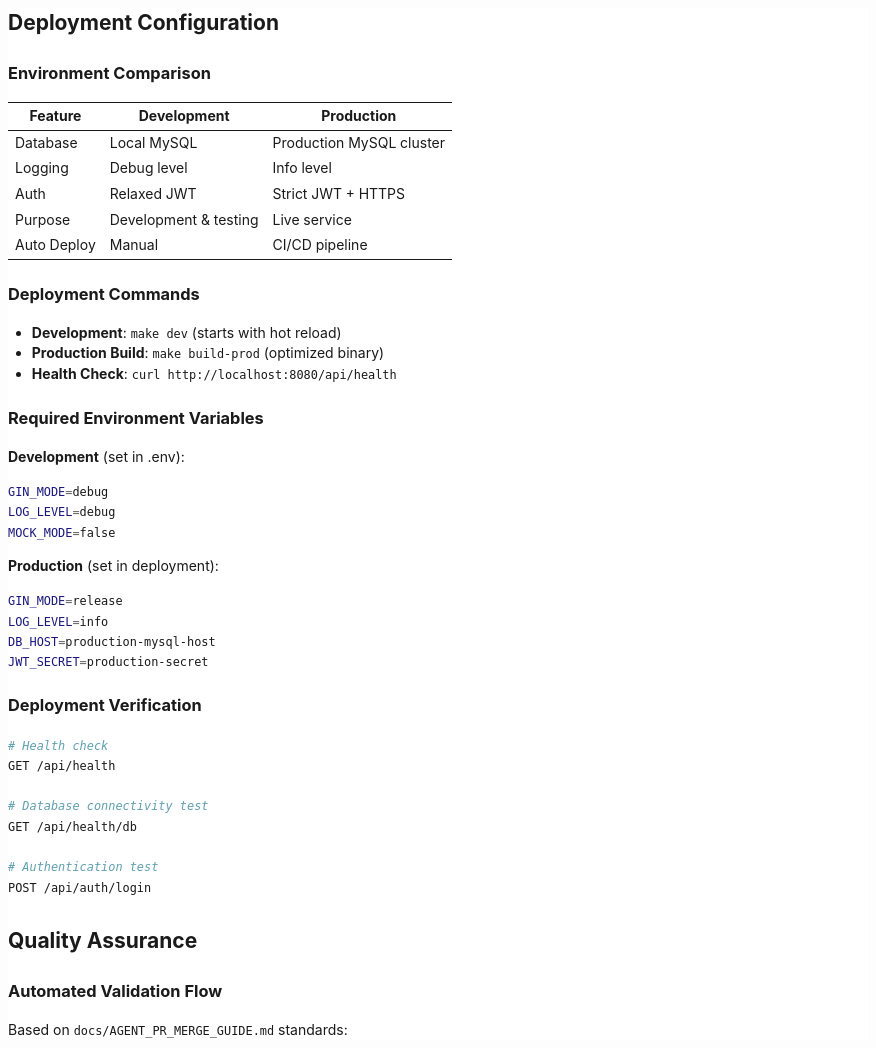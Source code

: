 ## Deployment Configuration

### Environment Comparison
| Feature | Development | Production |
|---------|-------------|------------|
| Database | Local MySQL | Production MySQL cluster |
| Logging | Debug level | Info level |
| Auth | Relaxed JWT | Strict JWT + HTTPS |
| Purpose | Development & testing | Live service |
| Auto Deploy | Manual | CI/CD pipeline |

### Deployment Commands
- **Development**: `make dev` (starts with hot reload)
- **Production Build**: `make build-prod` (optimized binary)
- **Health Check**: `curl http://localhost:8080/api/health`

### Required Environment Variables
**Development** (set in .env):
```bash
GIN_MODE=debug
LOG_LEVEL=debug
MOCK_MODE=false
```

**Production** (set in deployment):
```bash
GIN_MODE=release
LOG_LEVEL=info
DB_HOST=production-mysql-host
JWT_SECRET=production-secret
```

### Deployment Verification
```bash
# Health check
GET /api/health

# Database connectivity test
GET /api/health/db

# Authentication test
POST /api/auth/login
```

## Quality Assurance

### Automated Validation Flow
Based on `docs/AGENT_PR_MERGE_GUIDE.md` standards:
